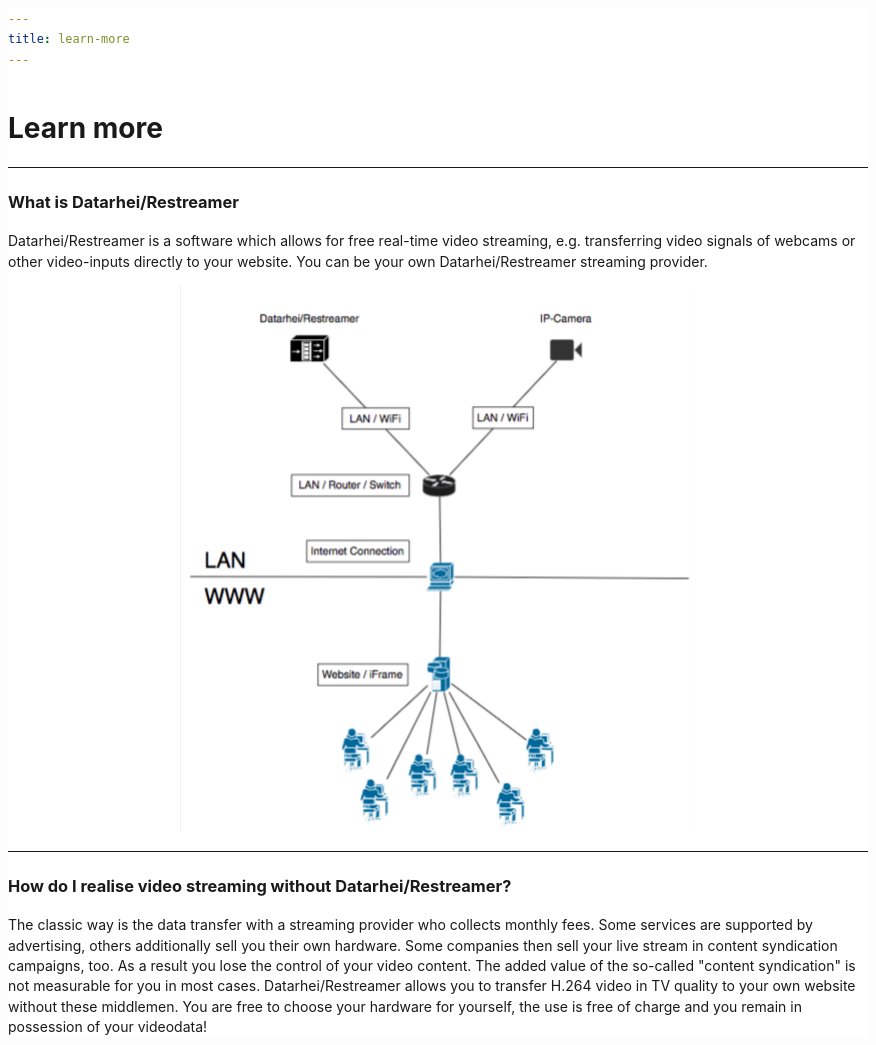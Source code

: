 ```yaml
---
title: learn-more
---
```

# Learn more
---
### What is Datarhei/Restreamer 

Datarhei/Restreamer is a software which allows for free real-time video streaming, e.g. transferring video signals of webcams or other video-inputs directly to your website. You can be your own Datarhei/Restreamer streaming provider.  

<center><img src="../img/learn-more-assembly-scheme.png" width="60%" height="60%"></center> 

---
### How do I realise video streaming without Datarhei/Restreamer?  

The classic way is the data transfer with a streaming provider who collects monthly fees. Some services are supported by advertising, others additionally sell you their own hardware. Some companies then sell your live stream in content syndication campaigns, too. As a result you lose the control of your video content. The added value of the so-called "content syndication" is not measurable for you in most cases. Datarhei/Restreamer allows you to transfer H.264 video in TV quality to your own website without these middlemen. You are free to choose your hardware for yourself, the use is free of charge and you remain in possession of your videodata!  
